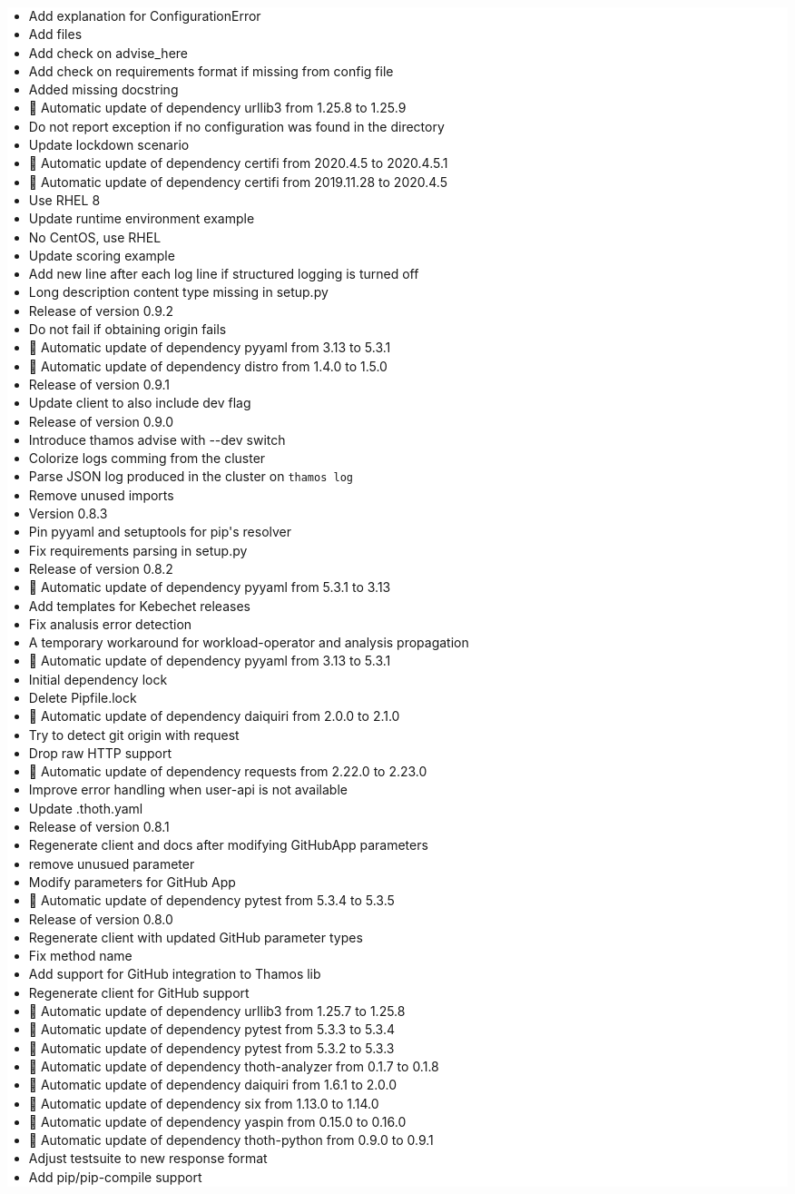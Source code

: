 * Add explanation for ConfigurationError
* Add files
* Add check on advise_here
* Add check on requirements format if missing from config file
* Added missing docstring
* :pushpin: Automatic update of dependency urllib3 from 1.25.8 to 1.25.9
* Do not report exception if no configuration was found in the directory
* Update lockdown scenario
* :pushpin: Automatic update of dependency certifi from 2020.4.5 to 2020.4.5.1
* :pushpin: Automatic update of dependency certifi from 2019.11.28 to 2020.4.5
* Use RHEL 8
* Update runtime environment example
* No CentOS, use RHEL
* Update scoring example
* Add new line after each log line if structured logging is turned off
* Long description content type missing in setup.py
* Release of version 0.9.2
* Do not fail if obtaining origin fails
* :pushpin: Automatic update of dependency pyyaml from 3.13 to 5.3.1
* :pushpin: Automatic update of dependency distro from 1.4.0 to 1.5.0
* Release of version 0.9.1
* Update client to also include dev flag
* Release of version 0.9.0
* Introduce thamos advise with --dev switch
* Colorize logs comming from the cluster
* Parse JSON log produced in the cluster on `thamos log`
* Remove unused imports
* Version 0.8.3
* Pin pyyaml and setuptools for pip's resolver
* Fix requirements parsing in setup.py
* Release of version 0.8.2
* :pushpin: Automatic update of dependency pyyaml from 5.3.1 to 3.13
* Add templates for Kebechet releases
* Fix analusis error detection
* A temporary workaround for workload-operator and analysis propagation
* :pushpin: Automatic update of dependency pyyaml from 3.13 to 5.3.1
* Initial dependency lock
* Delete Pipfile.lock
* :pushpin: Automatic update of dependency daiquiri from 2.0.0 to 2.1.0
* Try to detect git origin with request
* Drop raw HTTP support
* :pushpin: Automatic update of dependency requests from 2.22.0 to 2.23.0
* Improve error handling when user-api is not available
* Update .thoth.yaml
* Release of version 0.8.1
* Regenerate client and docs after modifying GitHubApp parameters
* remove unusued parameter
* Modify parameters for GitHub App
* :pushpin: Automatic update of dependency pytest from 5.3.4 to 5.3.5
* Release of version 0.8.0
* Regenerate client with updated GitHub parameter types
* Fix method name
* Add support for GitHub integration to Thamos lib
* Regenerate client for GitHub support
* :pushpin: Automatic update of dependency urllib3 from 1.25.7 to 1.25.8
* :pushpin: Automatic update of dependency pytest from 5.3.3 to 5.3.4
* :pushpin: Automatic update of dependency pytest from 5.3.2 to 5.3.3
* :pushpin: Automatic update of dependency thoth-analyzer from 0.1.7 to 0.1.8
* :pushpin: Automatic update of dependency daiquiri from 1.6.1 to 2.0.0
* :pushpin: Automatic update of dependency six from 1.13.0 to 1.14.0
* :pushpin: Automatic update of dependency yaspin from 0.15.0 to 0.16.0
* :pushpin: Automatic update of dependency thoth-python from 0.9.0 to 0.9.1
* Adjust testsuite to new response format
* Add pip/pip-compile support